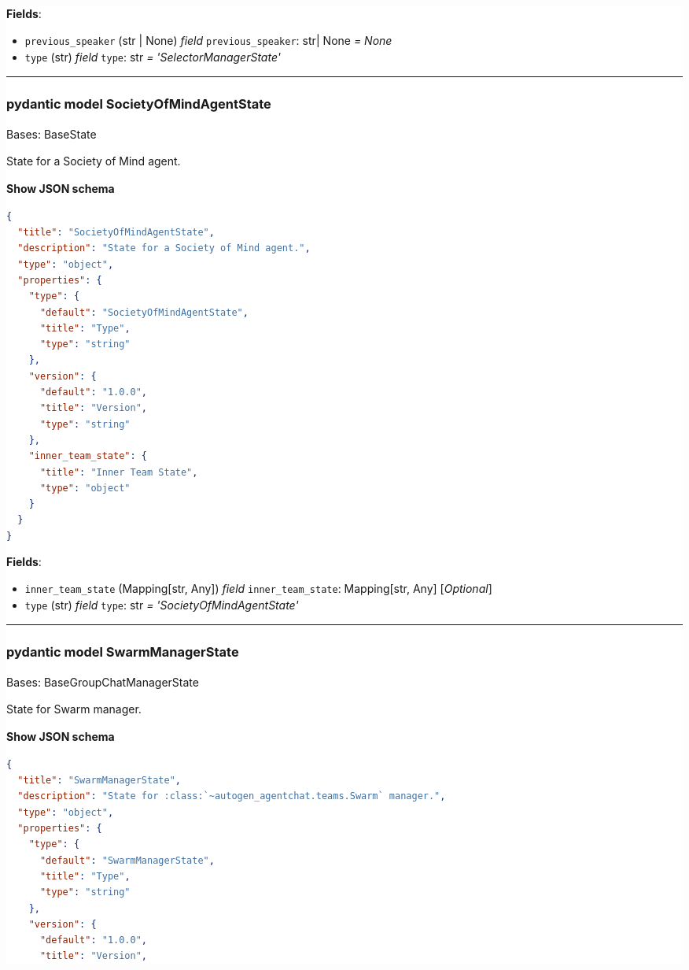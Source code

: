 **Fields**:
*   `previous_speaker` (str | None)
    *field* `previous_speaker`: str| None *= None*
*   `type` (str)
    *field* `type`: str *= 'SelectorManagerState'*

---

### pydantic model SocietyOfMindAgentState
Bases: BaseState

State for a Society of Mind agent.

**Show JSON schema**
```json
{
  "title": "SocietyOfMindAgentState",
  "description": "State for a Society of Mind agent.",
  "type": "object",
  "properties": {
    "type": {
      "default": "SocietyOfMindAgentState",
      "title": "Type",
      "type": "string"
    },
    "version": {
      "default": "1.0.0",
      "title": "Version",
      "type": "string"
    },
    "inner_team_state": {
      "title": "Inner Team State",
      "type": "object"
    }
  }
}
```

**Fields**:
*   `inner_team_state` (Mapping[str, Any])
    *field* `inner_team_state`: Mapping[str, Any] [*Optional*]
*   `type` (str)
    *field* `type`: str *= 'SocietyOfMindAgentState'*

---

### pydantic model SwarmManagerState
Bases: BaseGroupChatManagerState

State for Swarm manager.

**Show JSON schema**
```json
{
  "title": "SwarmManagerState",
  "description": "State for :class:`~autogen_agentchat.teams.Swarm` manager.",
  "type": "object",
  "properties": {
    "type": {
      "default": "SwarmManagerState",
      "title": "Type",
      "type": "string"
    },
    "version": {
      "default": "1.0.0",
      "title": "Version",
```